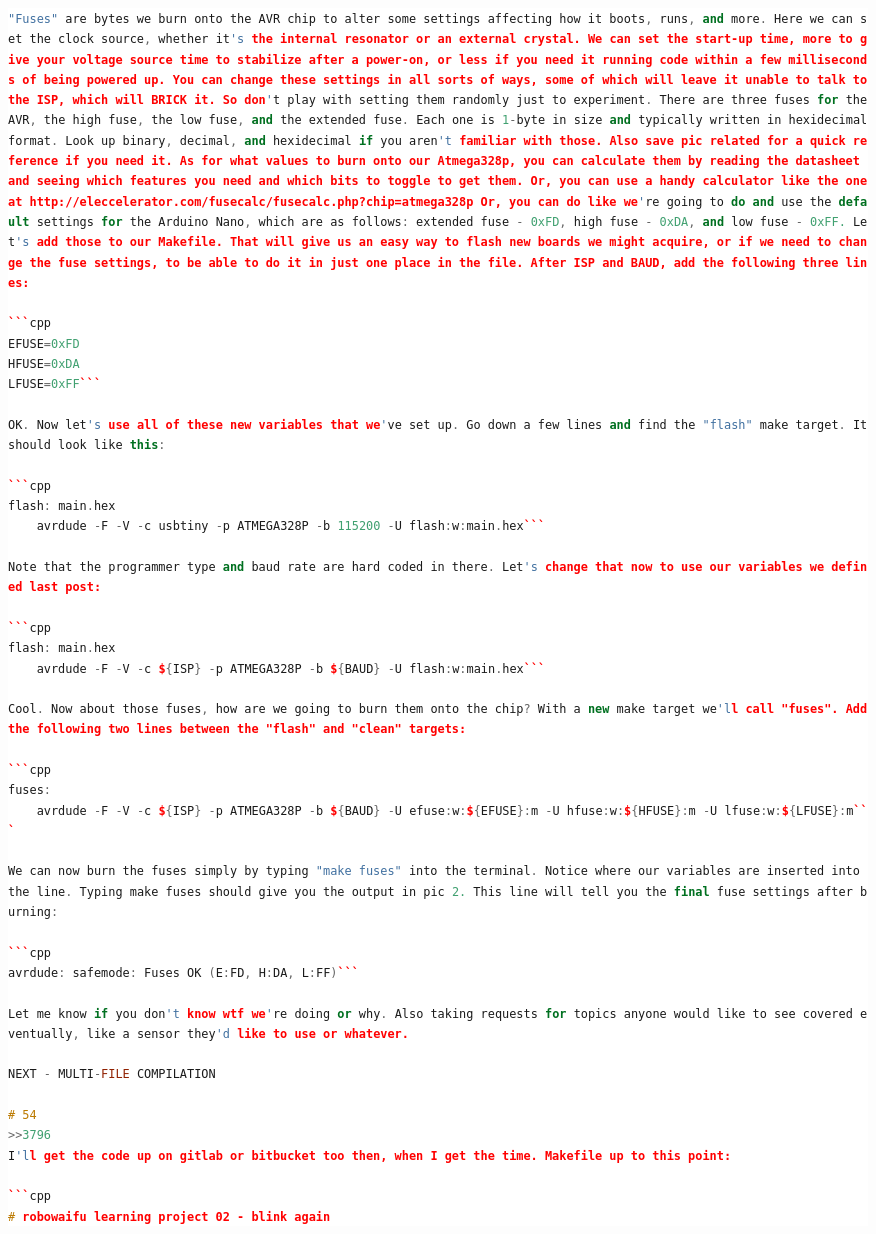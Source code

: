 ```cpp
"Fuses" are bytes we burn onto the AVR chip to alter some settings affecting how it boots, runs, and more. Here we can set the clock source, whether it's the internal resonator or an external crystal. We can set the start-up time, more to give your voltage source time to stabilize after a power-on, or less if you need it running code within a few milliseconds of being powered up. You can change these settings in all sorts of ways, some of which will leave it unable to talk to the ISP, which will BRICK it. So don't play with setting them randomly just to experiment. There are three fuses for the AVR, the high fuse, the low fuse, and the extended fuse. Each one is 1-byte in size and typically written in hexidecimal format. Look up binary, decimal, and hexidecimal if you aren't familiar with those. Also save pic related for a quick reference if you need it. As for what values to burn onto our Atmega328p, you can calculate them by reading the datasheet and seeing which features you need and which bits to toggle to get them. Or, you can use a handy calculator like the one at http://eleccelerator.com/fusecalc/fusecalc.php?chip=atmega328p Or, you can do like we're going to do and use the default settings for the Arduino Nano, which are as follows: extended fuse - 0xFD, high fuse - 0xDA, and low fuse - 0xFF. Let's add those to our Makefile. That will give us an easy way to flash new boards we might acquire, or if we need to change the fuse settings, to be able to do it in just one place in the file. After ISP and BAUD, add the following three lines:

```cpp
EFUSE=0xFD
HFUSE=0xDA
LFUSE=0xFF```

OK. Now let's use all of these new variables that we've set up. Go down a few lines and find the "flash" make target. It should look like this:

```cpp
flash: main.hex
	avrdude -F -V -c usbtiny -p ATMEGA328P -b 115200 -U flash:w:main.hex```

Note that the programmer type and baud rate are hard coded in there. Let's change that now to use our variables we defined last post:

```cpp
flash: main.hex
	avrdude -F -V -c ${ISP} -p ATMEGA328P -b ${BAUD} -U flash:w:main.hex```

Cool. Now about those fuses, how are we going to burn them onto the chip? With a new make target we'll call "fuses". Add the following two lines between the "flash" and "clean" targets:

```cpp
fuses:
	avrdude -F -V -c ${ISP} -p ATMEGA328P -b ${BAUD} -U efuse:w:${EFUSE}:m -U hfuse:w:${HFUSE}:m -U lfuse:w:${LFUSE}:m```

We can now burn the fuses simply by typing "make fuses" into the terminal. Notice where our variables are inserted into the line. Typing make fuses should give you the output in pic 2. This line will tell you the final fuse settings after burning:

```cpp
avrdude: safemode: Fuses OK (E:FD, H:DA, L:FF)```

Let me know if you don't know wtf we're doing or why. Also taking requests for topics anyone would like to see covered eventually, like a sensor they'd like to use or whatever.

NEXT - MULTI-FILE COMPILATION

# 54
>>3796
I'll get the code up on gitlab or bitbucket too then, when I get the time. Makefile up to this point:

```cpp
# robowaifu learning project 02 - blink again

```